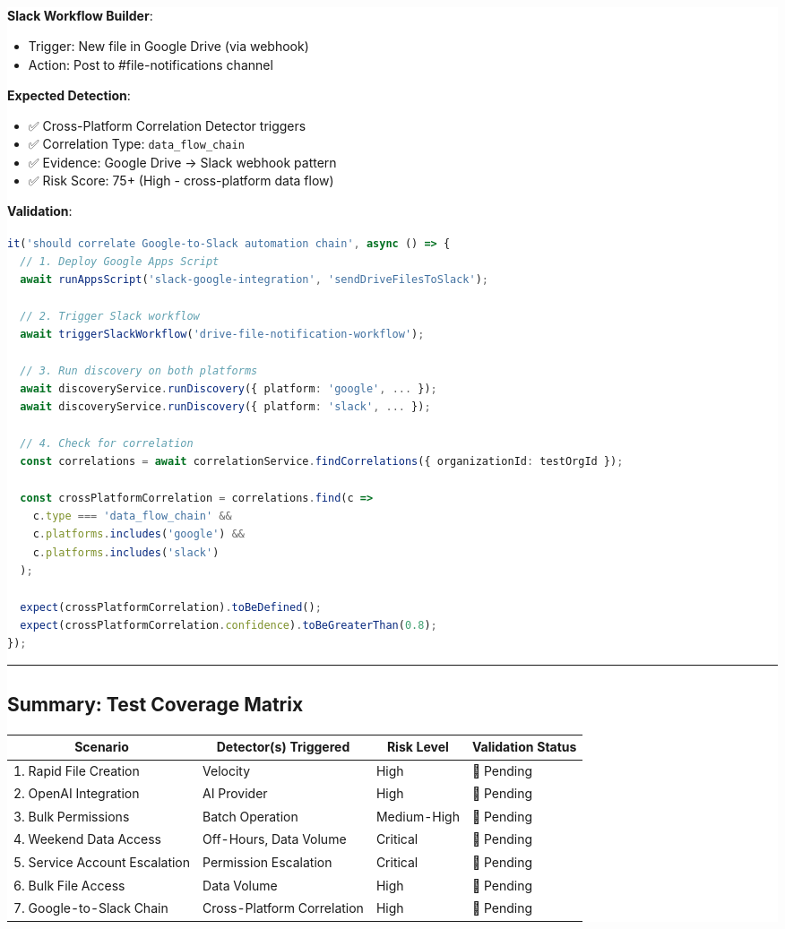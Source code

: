 
**Slack Workflow Builder**:
- Trigger: New file in Google Drive (via webhook)
- Action: Post to #file-notifications channel

**Expected Detection**:
- ✅ Cross-Platform Correlation Detector triggers
- ✅ Correlation Type: `data_flow_chain`
- ✅ Evidence: Google Drive → Slack webhook pattern
- ✅ Risk Score: 75+ (High - cross-platform data flow)

**Validation**:
```typescript
it('should correlate Google-to-Slack automation chain', async () => {
  // 1. Deploy Google Apps Script
  await runAppsScript('slack-google-integration', 'sendDriveFilesToSlack');

  // 2. Trigger Slack workflow
  await triggerSlackWorkflow('drive-file-notification-workflow');

  // 3. Run discovery on both platforms
  await discoveryService.runDiscovery({ platform: 'google', ... });
  await discoveryService.runDiscovery({ platform: 'slack', ... });

  // 4. Check for correlation
  const correlations = await correlationService.findCorrelations({ organizationId: testOrgId });

  const crossPlatformCorrelation = correlations.find(c =>
    c.type === 'data_flow_chain' &&
    c.platforms.includes('google') &&
    c.platforms.includes('slack')
  );

  expect(crossPlatformCorrelation).toBeDefined();
  expect(crossPlatformCorrelation.confidence).toBeGreaterThan(0.8);
});
```

---

## Summary: Test Coverage Matrix

| Scenario | Detector(s) Triggered | Risk Level | Validation Status |
|----------|----------------------|------------|-------------------|
| 1. Rapid File Creation | Velocity | High | 🔄 Pending |
| 2. OpenAI Integration | AI Provider | High | 🔄 Pending |
| 3. Bulk Permissions | Batch Operation | Medium-High | 🔄 Pending |
| 4. Weekend Data Access | Off-Hours, Data Volume | Critical | 🔄 Pending |
| 5. Service Account Escalation | Permission Escalation | Critical | 🔄 Pending |
| 6. Bulk File Access | Data Volume | High | 🔄 Pending |
| 7. Google-to-Slack Chain | Cross-Platform Correlation | High | 🔄 Pending |
